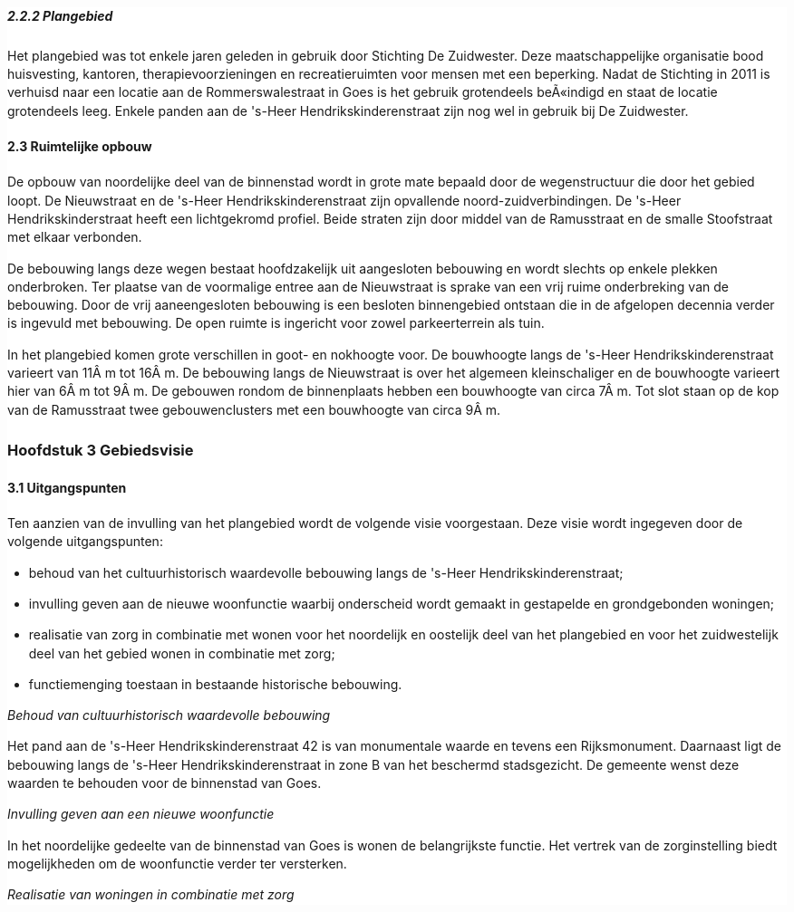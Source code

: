 ##### 2\.2\.2 Plangebied

Het plangebied was tot enkele jaren geleden in gebruik door Stichting De Zuidwester. Deze maatschappelijke organisatie bood huisvesting, kantoren, therapievoorzieningen en recreatieruimten voor mensen met een beperking. Nadat de Stichting in 2011 is verhuisd naar een locatie aan de Rommerswalestraat in Goes is het gebruik grotendeels beÃ«indigd en staat de locatie grotendeels leeg. Enkele panden aan de 's\-Heer Hendrikskinderenstraat zijn nog wel in gebruik bij De Zuidwester.

#### 2\.3 Ruimtelijke opbouw

De opbouw van noordelijke deel van de binnenstad wordt in grote mate bepaald door de wegenstructuur die door het gebied loopt. De Nieuwstraat en de 's\-Heer Hendrikskinderenstraat zijn opvallende noord\-zuidverbindingen. De 's\-Heer Hendrikskinderstraat heeft een lichtgekromd profiel. Beide straten zijn door middel van de Ramusstraat en de smalle Stoofstraat met elkaar verbonden.

De bebouwing langs deze wegen bestaat hoofdzakelijk uit aangesloten bebouwing en wordt slechts op enkele plekken onderbroken. Ter plaatse van de voormalige entree aan de Nieuwstraat is sprake van een vrij ruime onderbreking van de bebouwing. Door de vrij aaneengesloten bebouwing is een besloten binnengebied ontstaan die in de afgelopen decennia verder is ingevuld met bebouwing. De open ruimte is ingericht voor zowel parkeerterrein als tuin.

In het plangebied komen grote verschillen in goot\- en nokhoogte voor. De bouwhoogte langs de 's\-Heer Hendrikskinderenstraat varieert van 11Â m tot 16Â m. De bebouwing langs de Nieuwstraat is over het algemeen kleinschaliger en de bouwhoogte varieert hier van 6Â m tot 9Â m. De gebouwen rondom de binnenplaats hebben een bouwhoogte van circa 7Â m. Tot slot staan op de kop van de Ramusstraat twee gebouwenclusters met een bouwhoogte van circa 9Â m.

### Hoofdstuk 3 Gebiedsvisie

#### 3\.1 Uitgangspunten

Ten aanzien van de invulling van het plangebied wordt de volgende visie voorgestaan. Deze visie wordt ingegeven door de volgende uitgangspunten:

* behoud van het cultuurhistorisch waardevolle bebouwing langs de 's\-Heer Hendrikskinderenstraat;

* invulling geven aan de nieuwe woonfunctie waarbij onderscheid wordt gemaakt in gestapelde en grondgebonden woningen;

* realisatie van zorg in combinatie met wonen voor het noordelijk en oostelijk deel van het plangebied en voor het zuidwestelijk deel van het gebied wonen in combinatie met zorg;

* functiemenging toestaan in bestaande historische bebouwing.

*Behoud van cultuurhistorisch waardevolle bebouwing*

Het pand aan de 's\-Heer Hendrikskinderenstraat 42 is van monumentale waarde en tevens een Rijksmonument. Daarnaast ligt de bebouwing langs de 's\-Heer Hendrikskinderenstraat in zone B van het beschermd stadsgezicht. De gemeente wenst deze waarden te behouden voor de binnenstad van Goes.

*Invulling geven aan een nieuwe woonfunctie*

In het noordelijke gedeelte van de binnenstad van Goes is wonen de belangrijkste functie. Het vertrek van de zorginstelling biedt mogelijkheden om de woonfunctie verder ter versterken.

*Realisatie van woningen in combinatie met zorg*
